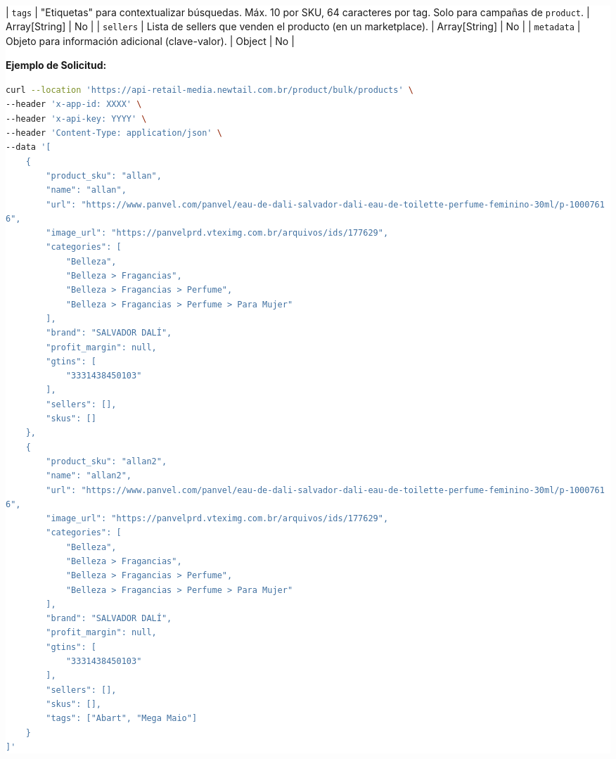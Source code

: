 | `tags` | "Etiquetas" para contextualizar búsquedas. Máx. 10 por SKU, 64 caracteres por tag. Solo para campañas de `product`. | Array[String] | No |
| `sellers` | Lista de sellers que venden el producto (en un marketplace). | Array[String] | No |
| `metadata` | Objeto para información adicional (clave-valor). | Object | No |

**Ejemplo de Solicitud:**

```bash
curl --location 'https://api-retail-media.newtail.com.br/product/bulk/products' \
--header 'x-app-id: XXXX' \
--header 'x-api-key: YYYY' \
--header 'Content-Type: application/json' \
--data '[
    {
        "product_sku": "allan",
        "name": "allan",
        "url": "https://www.panvel.com/panvel/eau-de-dali-salvador-dali-eau-de-toilette-perfume-feminino-30ml/p-10007616",
        "image_url": "https://panvelprd.vteximg.com.br/arquivos/ids/177629",
        "categories": [
            "Belleza",
            "Belleza > Fragancias",
            "Belleza > Fragancias > Perfume",
            "Belleza > Fragancias > Perfume > Para Mujer"
        ],
        "brand": "SALVADOR DALÍ",
        "profit_margin": null,
        "gtins": [
            "3331438450103"
        ],
        "sellers": [],
        "skus": []
    },
    {
        "product_sku": "allan2",
        "name": "allan2",
        "url": "https://www.panvel.com/panvel/eau-de-dali-salvador-dali-eau-de-toilette-perfume-feminino-30ml/p-10007616",
        "image_url": "https://panvelprd.vteximg.com.br/arquivos/ids/177629",
        "categories": [
            "Belleza",
            "Belleza > Fragancias",
            "Belleza > Fragancias > Perfume",
            "Belleza > Fragancias > Perfume > Para Mujer"
        ],
        "brand": "SALVADOR DALÍ",
        "profit_margin": null,
        "gtins": [
            "3331438450103"
        ],
        "sellers": [],
        "skus": [],
        "tags": ["Abart", "Mega Maio"]
    }
]'
```

